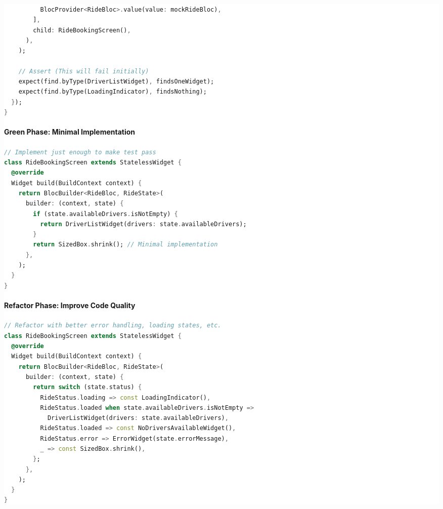```dart
          BlocProvider<RideBloc>.value(value: mockRideBloc),
        ],
        child: RideBookingScreen(),
      ),
    );
    
    // Assert (This will fail initially)
    expect(find.byType(DriverListWidget), findsOneWidget);
    expect(find.byType(LoadingIndicator), findsNothing);
  });
}
```

#### **Green Phase: Minimal Implementation**
```dart
// Implement just enough to make test pass
class RideBookingScreen extends StatelessWidget {
  @override
  Widget build(BuildContext context) {
    return BlocBuilder<RideBloc, RideState>(
      builder: (context, state) {
        if (state.availableDrivers.isNotEmpty) {
          return DriverListWidget(drivers: state.availableDrivers);
        }
        return SizedBox.shrink(); // Minimal implementation
      },
    );
  }
}
```

#### **Refactor Phase: Improve Code Quality**
```dart
// Refactor with better error handling, loading states, etc.
class RideBookingScreen extends StatelessWidget {
  @override
  Widget build(BuildContext context) {
    return BlocBuilder<RideBloc, RideState>(
      builder: (context, state) {
        return switch (state.status) {
          RideStatus.loading => const LoadingIndicator(),
          RideStatus.loaded when state.availableDrivers.isNotEmpty => 
            DriverListWidget(drivers: state.availableDrivers),
          RideStatus.loaded => const NoDriversAvailableWidget(),
          RideStatus.error => ErrorWidget(state.errorMessage),
          _ => const SizedBox.shrink(),
        };
      },
    );
  }
}
```
